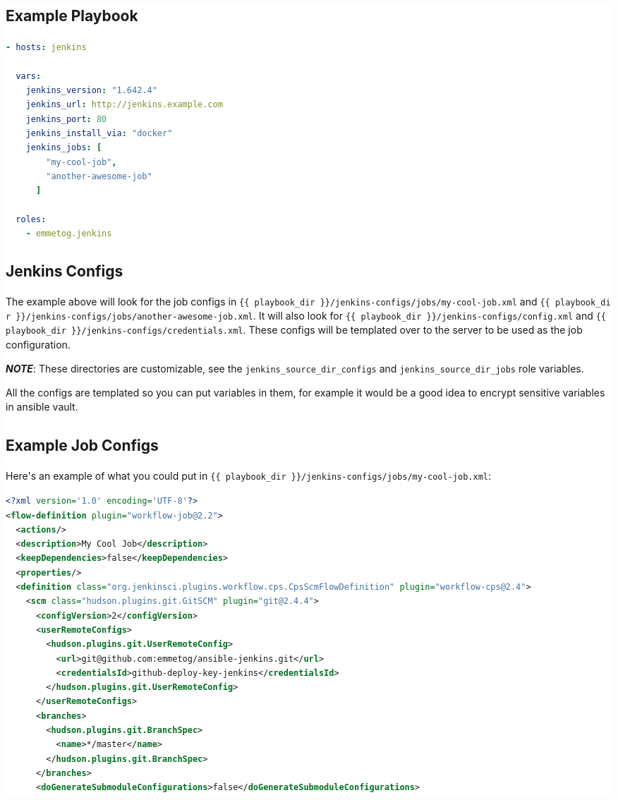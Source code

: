 Example Playbook
----------------

```yml
- hosts: jenkins

  vars:
    jenkins_version: "1.642.4"
    jenkins_url: http://jenkins.example.com
    jenkins_port: 80
    jenkins_install_via: "docker"
    jenkins_jobs: [
        "my-cool-job",
        "another-awesome-job"
      ]
      
  roles:
    - emmetog.jenkins
```

Jenkins Configs
---------------

The example above will look for the job configs in 
`{{ playbook_dir }}/jenkins-configs/jobs/my-cool-job.xml` and 
`{{ playbook_dir }}/jenkins-configs/jobs/another-awesome-job.xml`. 
It will also look for `{{ playbook_dir }}/jenkins-configs/config.xml` and 
`{{ playbook_dir }}/jenkins-configs/credentials.xml`.
These configs will be templated over to the server to be used 
as the job configuration.

***NOTE***: These directories are customizable, see the `jenkins_source_dir_configs`
and `jenkins_source_dir_jobs` role variables.

All the configs are templated so you can put variables in them,
for example it would be a good idea to encrypt sensitive variables 
in ansible vault.

Example Job Configs
-------------------

Here's an example of what you could put in `{{ playbook_dir }}/jenkins-configs/jobs/my-cool-job.xml`:

```xml
<?xml version='1.0' encoding='UTF-8'?>
<flow-definition plugin="workflow-job@2.2">
  <actions/>
  <description>My Cool Job</description>
  <keepDependencies>false</keepDependencies>
  <properties/>
  <definition class="org.jenkinsci.plugins.workflow.cps.CpsScmFlowDefinition" plugin="workflow-cps@2.4">
    <scm class="hudson.plugins.git.GitSCM" plugin="git@2.4.4">
      <configVersion>2</configVersion>
      <userRemoteConfigs>
        <hudson.plugins.git.UserRemoteConfig>
          <url>git@github.com:emmetog/ansible-jenkins.git</url>
          <credentialsId>github-deploy-key-jenkins</credentialsId>
        </hudson.plugins.git.UserRemoteConfig>
      </userRemoteConfigs>
      <branches>
        <hudson.plugins.git.BranchSpec>
          <name>*/master</name>
        </hudson.plugins.git.BranchSpec>
      </branches>
      <doGenerateSubmoduleConfigurations>false</doGenerateSubmoduleConfigurations>
```